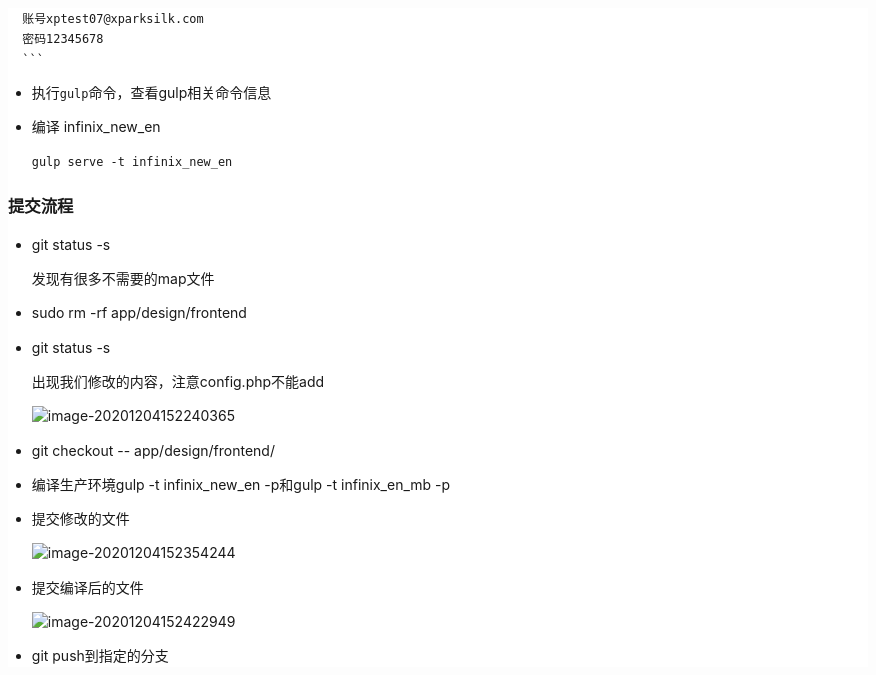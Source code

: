       账号xptest07@xparksilk.com
      密码12345678
      ```

- 执行`gulp`命令，查看gulp相关命令信息

- 编译 infinix_new_en

  ```
  gulp serve -t infinix_new_en
  ```

### 提交流程

- git status -s

  发现有很多不需要的map文件

- sudo rm -rf app/design/frontend

- git status -s

  出现我们修改的内容，注意config.php不能add

  ![image-20201204152240365](/home/silk/.config/Typora/typora-user-images/image-20201204152240365.png)

- git checkout -- app/design/frontend/

- 编译生产环境gulp -t infinix_new_en  -p和gulp -t infinix_en_mb -p

- 提交修改的文件

  ![image-20201204152354244](/home/silk/.config/Typora/typora-user-images/image-20201204152354244.png)

- 提交编译后的文件

  ![image-20201204152422949](/home/silk/.config/Typora/typora-user-images/image-20201204152422949.png)

- git push到指定的分支

